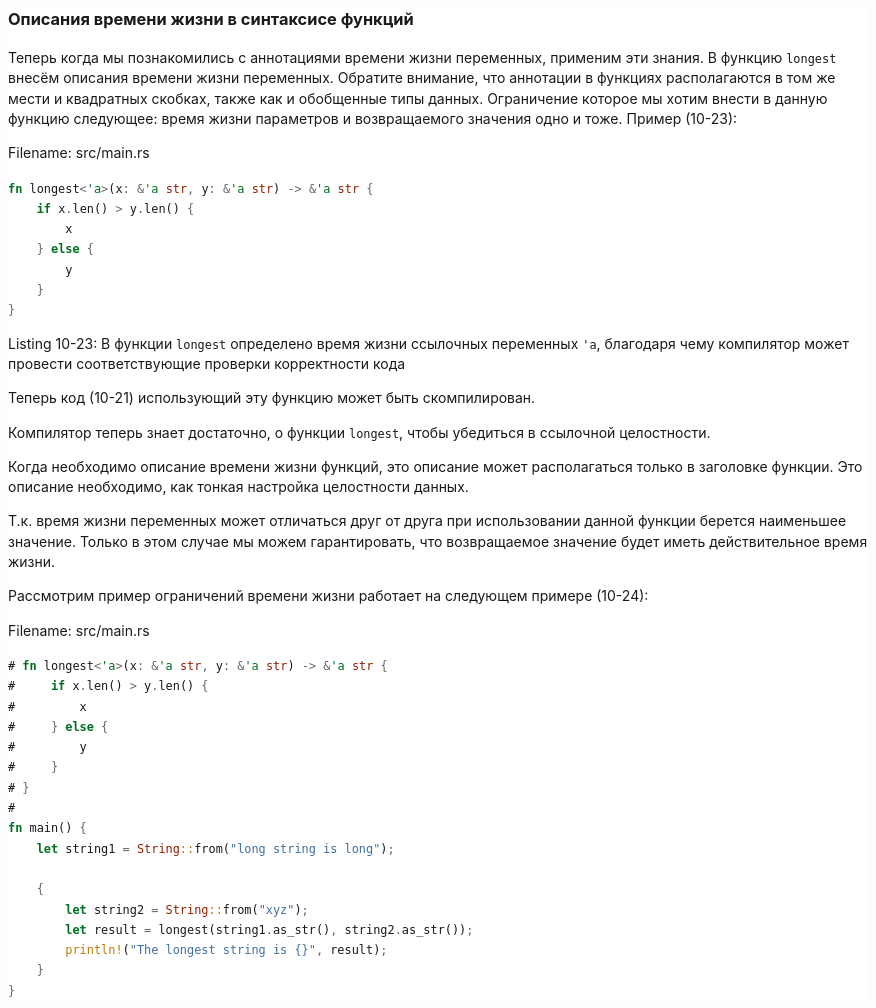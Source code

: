 ### Описания времени жизни в синтаксисе функций

Теперь когда мы познакомились с аннотациями времени жизни переменных, применим
эти знания. В функцию `longest` внесём описания времени жизни переменных. Обратите
внимание, что аннотации в функциях располагаются в том же мести и квадратных скобках,
также как и обобщенные типы данных. Ограничение которое мы хотим внести в данную
функцию следующее: время жизни параметров и возвращаемого значения одно и тоже.
Пример (10-23):

<span class="filename">Filename: src/main.rs</span>

```rust
fn longest<'a>(x: &'a str, y: &'a str) -> &'a str {
    if x.len() > y.len() {
        x
    } else {
        y
    }
}
```

<span class="caption">Listing 10-23: В функции `longest` определено время жизни
ссылочных переменных `'a`, благодаря чему компилятор может провести соответствующие проверки
корректности кода </span>

Теперь код (10-21) использующий эту функцию может быть скомпилирован.

Компилятор теперь знает достаточно, о функции `longest`, чтобы убедиться в ссылочной
целостности.

Когда необходимо описание времени жизни функций, это описание может располагаться
только в заголовке функции. Это описание необходимо, как тонкая настройка целостности
данных.

Т.к. время жизни переменных может отличаться друг от друга при использовании данной
функции берется наименьшее значение. Только в этом случае мы можем гарантировать,
что возвращаемое значение будет иметь действительное время жизни.

Рассмотрим пример ограничений времени жизни работает на следующем примере (10-24):

<span class="filename">Filename: src/main.rs</span>

```rust
# fn longest<'a>(x: &'a str, y: &'a str) -> &'a str {
#     if x.len() > y.len() {
#         x
#     } else {
#         y
#     }
# }
#
fn main() {
    let string1 = String::from("long string is long");

    {
        let string2 = String::from("xyz");
        let result = longest(string1.as_str(), string2.as_str());
        println!("The longest string is {}", result);
    }
}
```
